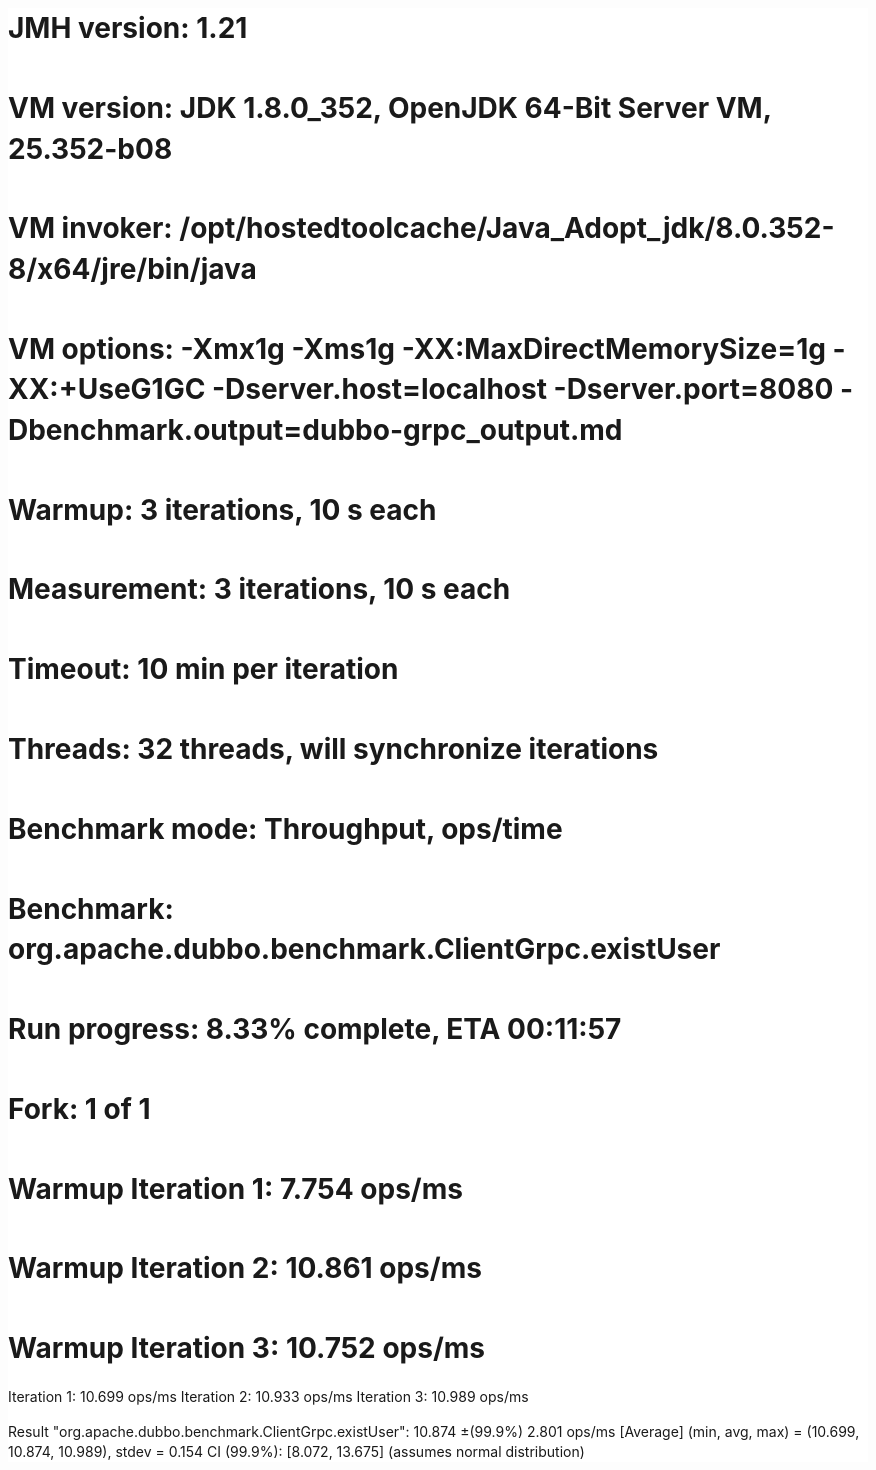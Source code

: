 
# JMH version: 1.21
# VM version: JDK 1.8.0_352, OpenJDK 64-Bit Server VM, 25.352-b08
# VM invoker: /opt/hostedtoolcache/Java_Adopt_jdk/8.0.352-8/x64/jre/bin/java
# VM options: -Xmx1g -Xms1g -XX:MaxDirectMemorySize=1g -XX:+UseG1GC -Dserver.host=localhost -Dserver.port=8080 -Dbenchmark.output=dubbo-grpc_output.md
# Warmup: 3 iterations, 10 s each
# Measurement: 3 iterations, 10 s each
# Timeout: 10 min per iteration
# Threads: 32 threads, will synchronize iterations
# Benchmark mode: Throughput, ops/time
# Benchmark: org.apache.dubbo.benchmark.ClientGrpc.existUser

# Run progress: 8.33% complete, ETA 00:11:57
# Fork: 1 of 1
# Warmup Iteration   1: 7.754 ops/ms
# Warmup Iteration   2: 10.861 ops/ms
# Warmup Iteration   3: 10.752 ops/ms
Iteration   1: 10.699 ops/ms
Iteration   2: 10.933 ops/ms
Iteration   3: 10.989 ops/ms


Result "org.apache.dubbo.benchmark.ClientGrpc.existUser":
  10.874 ±(99.9%) 2.801 ops/ms [Average]
  (min, avg, max) = (10.699, 10.874, 10.989), stdev = 0.154
  CI (99.9%): [8.072, 13.675] (assumes normal distribution)
